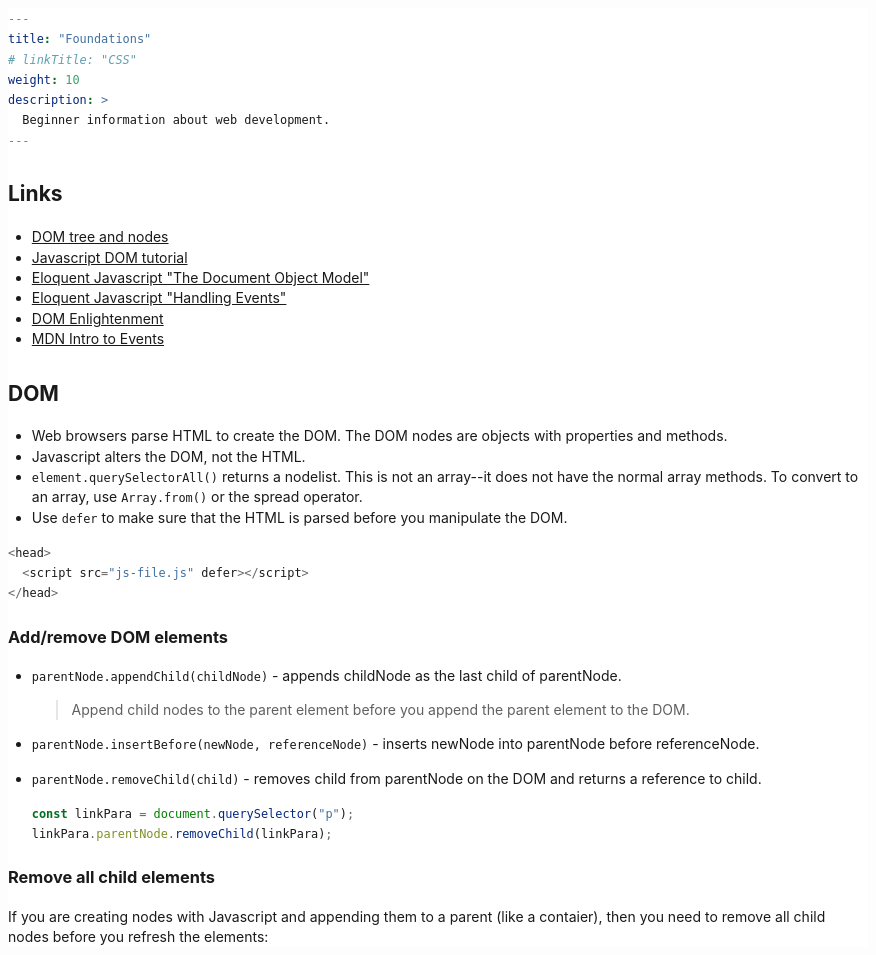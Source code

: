 ```yaml
---
title: "Foundations"
# linkTitle: "CSS"
weight: 10
description: >
  Beginner information about web development.
---
```


## Links

- [DOM tree and nodes](https://www.digitalocean.com/community/tutorials/understanding-the-dom-tree-and-nodes#html-terminology)
- [Javascript DOM tutorial](https://www.javascripttutorial.net/javascript-dom/)
- [Eloquent Javascript "The Document Object Model"](https://eloquentjavascript.net/14_dom.html)
- [Eloquent Javascript "Handling Events"](https://eloquentjavascript.net/15_event.html)
- [DOM Enlightenment](https://domenlightenment.com/)
- [MDN Intro to Events](https://developer.mozilla.org/en-US/docs/Learn/JavaScript/Building_blocks/Events)



## DOM

- Web browsers parse HTML to create the DOM. The DOM nodes are objects with properties and methods.
- Javascript alters the DOM, not the HTML.
- `element.querySelectorAll()` returns a nodelist. This is not an array--it does not have the normal array methods. To convert to an array, use `Array.from()` or the spread operator.
- Use `defer` to make sure that the HTML is parsed before you manipulate the DOM.

```js
<head>
  <script src="js-file.js" defer></script>
</head>
```

### Add/remove DOM elements

- `parentNode.appendChild(childNode)` - appends childNode as the last child of parentNode.
  > Append child nodes to the parent element before you append the parent element to the DOM.
- `parentNode.insertBefore(newNode, referenceNode)` - inserts newNode into parentNode before referenceNode.

- `parentNode.removeChild(child)` - removes child from parentNode on the DOM and returns a reference to child.

  ```js
  const linkPara = document.querySelector("p");
  linkPara.parentNode.removeChild(linkPara);
  ```
### Remove all child elements

If you are creating nodes with Javascript and appending them to a parent (like a contaier), then you need to remove all child nodes before you refresh the elements:
